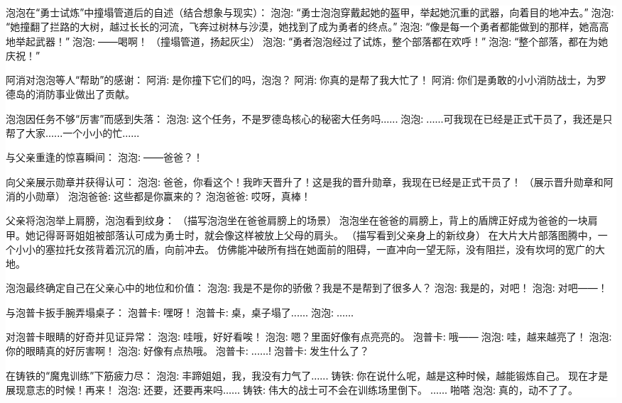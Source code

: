 泡泡在“勇士试炼”中撞塌管道后的自述（结合想象与现实）：
泡泡: “勇士泡泡穿戴起她的盔甲，举起她沉重的武器，向着目的地冲去。”
泡泡: “她撞翻了拦路的大树，越过长长的河流，飞奔过树林与沙漠，她找到了成为勇者的终点。”
泡泡: “像是每一个勇者都能做到的那样，她高高地举起武器！”
泡泡: ——喝啊！
（撞塌管道，扬起灰尘）
泡泡: “勇者泡泡经过了试炼，整个部落都在欢呼！”
泡泡: “整个部落，都在为她庆祝！”

阿消对泡泡等人“帮助”的感谢：
阿消: 是你撞下它们的吗，泡泡？
阿消: 你真的是帮了我大忙了！
阿消: 你们是勇敢的小小消防战士，为罗德岛的消防事业做出了贡献。

泡泡因任务不够“厉害”而感到失落：
泡泡: 这个任务，不是罗德岛核心的秘密大任务吗......
泡泡: ......可我现在已经是正式干员了，我还是只帮了大家......一个小小的忙......

与父亲重逢的惊喜瞬间：
泡泡: ——爸爸？！

向父亲展示勋章并获得认可：
泡泡: 爸爸，你看这个！我昨天晋升了！这是我的晋升勋章，我现在已经是正式干员了！
（展示晋升勋章和阿消的小勋章）
泡泡爸爸: 这些都是你赢来的？
泡泡爸爸: 哎呀，真棒！

父亲将泡泡举上肩膀，泡泡看到纹身：
（描写泡泡坐在爸爸肩膀上的场景）
泡泡坐在爸爸的肩膀上，背上的盾牌正好成为爸爸的一块肩甲。她记得哥哥姐姐被部落认可成为勇士时，就会像这样被放上父母的肩头。
（描写看到父亲身上的新纹身）
在大片大片部落图腾中，一个小小的塞拉托女孩背着沉沉的盾，向前冲去。
仿佛能冲破所有挡在她面前的阻碍，一直冲向一望无际，没有阻拦，没有坎坷的宽广的大地。

泡泡最终确定自己在父亲心中的地位和价值：
泡泡: 我是不是你的骄傲？我是不是帮到了很多人？
泡泡: 我是的，对吧！
泡泡: 对吧——！

与泡普卡扳手腕弄塌桌子：
泡普卡: 嘿呀！
泡普卡: 桌，桌子塌了......
泡泡: ......

对泡普卡眼睛的好奇并见证异常：
泡泡: 哇哦，好好看唉！
泡泡: 嗯？里面好像有点亮亮的。
泡普卡: 哦——
泡泡: 哇，越来越亮了！
泡泡: 你的眼睛真的好厉害啊！
泡泡: 好像有点热哦。
泡普卡: ......!
泡普卡: 发生什么了？

在铸铁的“魔鬼训练”下筋疲力尽：
泡泡: 丰蹄姐姐，我，我没有力气了......
铸铁: 你在说什么呢，越是这种时候，越能锻炼自己。 现在才是展现意志的时候！再来！
泡泡: 还要，还要再来吗......
铸铁: 伟大的战士可不会在训练场里倒下。
......
啪嗒
泡泡: 真的，动不了了。
